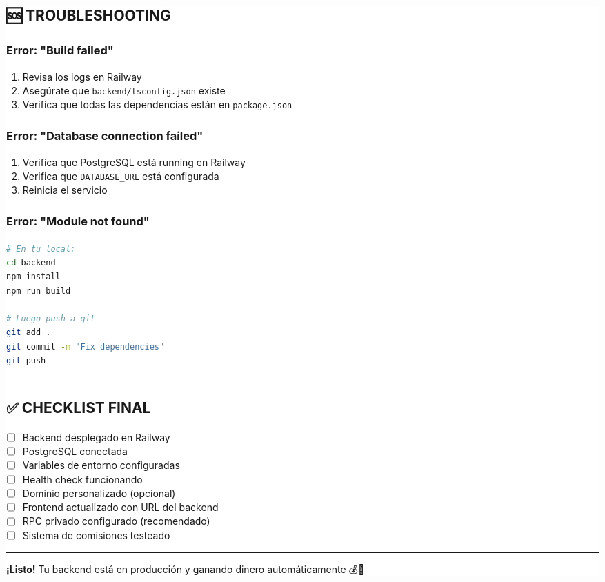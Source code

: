 
## 🆘 TROUBLESHOOTING

### Error: "Build failed"

1. Revisa los logs en Railway
2. Asegúrate que `backend/tsconfig.json` existe
3. Verifica que todas las dependencias están en `package.json`

### Error: "Database connection failed"

1. Verifica que PostgreSQL está running en Railway
2. Verifica que `DATABASE_URL` está configurada
3. Reinicia el servicio

### Error: "Module not found"

```bash
# En tu local:
cd backend
npm install
npm run build

# Luego push a git
git add .
git commit -m "Fix dependencies"
git push
```

---

## ✅ CHECKLIST FINAL

- [ ] Backend desplegado en Railway
- [ ] PostgreSQL conectada
- [ ] Variables de entorno configuradas
- [ ] Health check funcionando
- [ ] Dominio personalizado (opcional)
- [ ] Frontend actualizado con URL del backend
- [ ] RPC privado configurado (recomendado)
- [ ] Sistema de comisiones testeado

---

**¡Listo!** Tu backend está en producción y ganando dinero automáticamente 💰🚀
